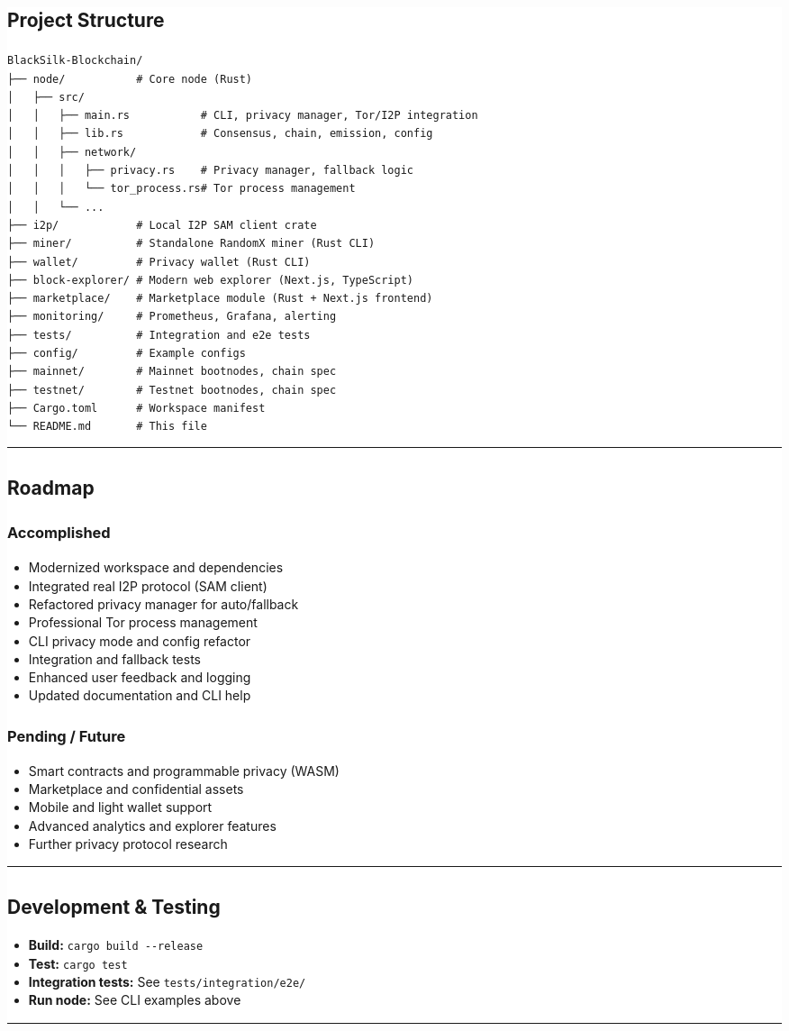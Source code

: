 
## Project Structure

```text
BlackSilk-Blockchain/
├── node/           # Core node (Rust)
│   ├── src/
│   │   ├── main.rs           # CLI, privacy manager, Tor/I2P integration
│   │   ├── lib.rs            # Consensus, chain, emission, config
│   │   ├── network/
│   │   │   ├── privacy.rs    # Privacy manager, fallback logic
│   │   │   └── tor_process.rs# Tor process management
│   │   └── ...
├── i2p/            # Local I2P SAM client crate
├── miner/          # Standalone RandomX miner (Rust CLI)
├── wallet/         # Privacy wallet (Rust CLI)
├── block-explorer/ # Modern web explorer (Next.js, TypeScript)
├── marketplace/    # Marketplace module (Rust + Next.js frontend)
├── monitoring/     # Prometheus, Grafana, alerting
├── tests/          # Integration and e2e tests
├── config/         # Example configs
├── mainnet/        # Mainnet bootnodes, chain spec
├── testnet/        # Testnet bootnodes, chain spec
├── Cargo.toml      # Workspace manifest
└── README.md       # This file
```

---

## Roadmap

### Accomplished
- Modernized workspace and dependencies
- Integrated real I2P protocol (SAM client)
- Refactored privacy manager for auto/fallback
- Professional Tor process management
- CLI privacy mode and config refactor
- Integration and fallback tests
- Enhanced user feedback and logging
- Updated documentation and CLI help

### Pending / Future
- Smart contracts and programmable privacy (WASM)
- Marketplace and confidential assets
- Mobile and light wallet support
- Advanced analytics and explorer features
- Further privacy protocol research

---

## Development & Testing
- **Build:** `cargo build --release`
- **Test:** `cargo test`
- **Integration tests:** See `tests/integration/e2e/`
- **Run node:** See CLI examples above

---